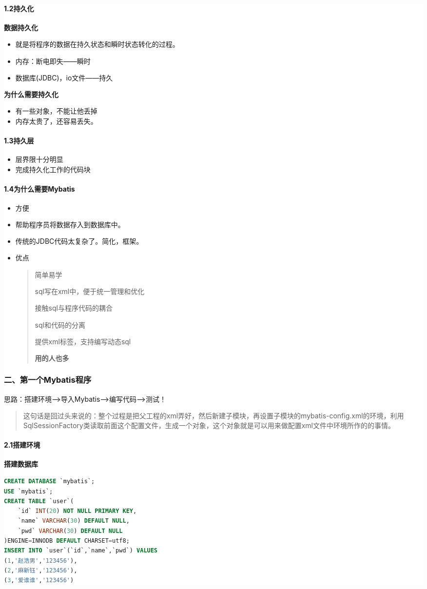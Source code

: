 #### 1.2持久化

**数据持久化**

 - 就是将程序的数据在持久状态和瞬时状态转化的过程。

 - 内存：断电即失——瞬时
 - 数据库(JDBC)，io文件——持久

**为什么需要持久化**

 - 有一些对象，不能让他丢掉
 - 内存太贵了，还容易丢失。

#### 1.3持久层

 - 层界限十分明显
 - 完成持久化工作的代码块

#### 1.4为什么需要Mybatis

- 方便
- 帮助程序员将数据存入到数据库中。
- 传统的JDBC代码太复杂了。简化，框架。

- 优点

  > 简单易学
  >
  > sql写在xml中，便于统一管理和优化
  >
  > 接触sql与程序代码的耦合
  >
  > sql和代码的分离
  >
  > 提供xml标签，支持编写动态sql
  >
  > **用的人也多**

  

### 二、第一个Mybatis程序



思路：搭建环境-->导入Mybatis-->编写代码-->测试！

> 这句话是回过头来说的：整个过程是把父工程的xml弄好，然后新建子模块，再设置子模块的mybatis-config.xml的环境，利用SqlSessionFactory类读取前面这个配置文件，生成一个对象，这个对象就是可以用来做配置xml文件中环境所作的的事情。

#### 2.1搭建环境

**搭建数据库**

```sql
CREATE DATABASE `mybatis`;
USE `mybatis`;
CREATE TABLE `user`(
	`id` INT(20) NOT NULL PRIMARY KEY,
	`name` VARCHAR(30) DEFAULT NULL,
	`pwd` VARCHAR(30) DEFAULT NULL
)ENGINE=INNODB DEFAULT CHARSET=utf8;
INSERT INTO `user`(`id`,`name`,`pwd`) VALUES
(1,'赵浩男','123456'),
(2,'麻新钰','123456'),
(3,'爱谁谁','123456')
```

